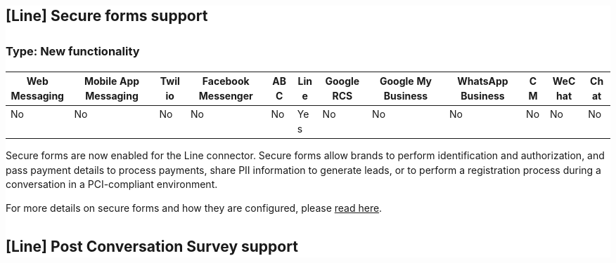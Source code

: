 
## \[Line\] Secure forms support

### Type: New functionality

<div class="tablecontainer">
<table class="releasenotes">
<thead>
<tr class="categoryrow">
<th>Web Messaging</th>
<th>Mobile App Messaging</th>
<th>Twilio</th>
<th>Facebook Messenger</th>
<th>ABC</th>
<th>Line</th>
<th>Google RCS</th>
<th>Google My Business</th>
<th>WhatsApp Business</th>
<th>CM</th>
<th>WeChat</th>
<th>Chat</th>
</tr>
</thead>
<tbody>
<tr>
<td>No</td>
<td>No</td>
<td>No</td>
<td>No</td>
<td>No</td>
<td>Yes</td>
<td>No</td>
<td>No</td>
<td>No</td>
<td>No</td>
<td>No</td>
<td>No</td>
</tr>
</tbody>
</table>
</div>

Secure forms are now enabled for the Line connector. Secure forms allow brands to perform identification and authorization, and pass payment details to process payments, share PII information to generate leads, or to perform a registration process during a conversation in a PCI-compliant environment.

For more details on secure forms and how they are configured, please [read here](/security-regulations-secure-forms-secure-forms-for-messaging-user-guide.html).

## \[Line\] Post Conversation Survey support
